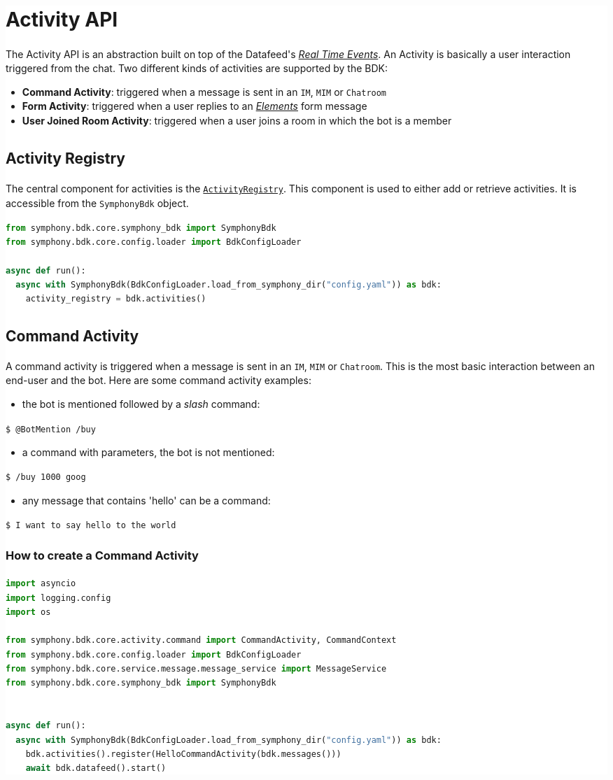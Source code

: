 # Activity API

The Activity API is an abstraction built on top of the Datafeed's [_Real Time Events_](https://docs.developers.symphony.com/building-bots-on-symphony/datafeed/real-time-events).
An Activity is basically a user interaction triggered from the chat.
Two different kinds of activities are supported by the BDK:
- **Command Activity**: triggered when a message is sent in an `IM`, `MIM` or `Chatroom`
- **Form Activity**: triggered when a user replies to an [_Elements_](https://docs.developers.symphony.com/building-bots-on-symphony/symphony-elements)
  form message
- **User Joined Room Activity**: triggered when a user joins a room in which the bot is a member

## Activity Registry
The central component for activities is the
[`ActivityRegistry`](../_autosummary/symphony.bdk.core.activity.registry.ActivityRegistry.html).
This component is used to either add or retrieve activities. It is accessible from the `SymphonyBdk` object.

```python
from symphony.bdk.core.symphony_bdk import SymphonyBdk
from symphony.bdk.core.config.loader import BdkConfigLoader

async def run():
  async with SymphonyBdk(BdkConfigLoader.load_from_symphony_dir("config.yaml")) as bdk:
    activity_registry = bdk.activities()
```

## Command Activity
A command activity is triggered when a message is sent in an `IM`, `MIM` or `Chatroom`. This is the most basic interaction 
between an end-user and the bot. Here are some command activity examples: 

- the bot is mentioned followed by a _slash_ command:
```
$ @BotMention /buy
```
- a command with parameters, the bot is not mentioned:
```
$ /buy 1000 goog
```
- any message that contains 'hello' can be a command:
```
$ I want to say hello to the world
```

### How to create a Command Activity

```python
import asyncio
import logging.config
import os

from symphony.bdk.core.activity.command import CommandActivity, CommandContext
from symphony.bdk.core.config.loader import BdkConfigLoader
from symphony.bdk.core.service.message.message_service import MessageService
from symphony.bdk.core.symphony_bdk import SymphonyBdk


async def run():
  async with SymphonyBdk(BdkConfigLoader.load_from_symphony_dir("config.yaml")) as bdk:
    bdk.activities().register(HelloCommandActivity(bdk.messages()))
    await bdk.datafeed().start()


```